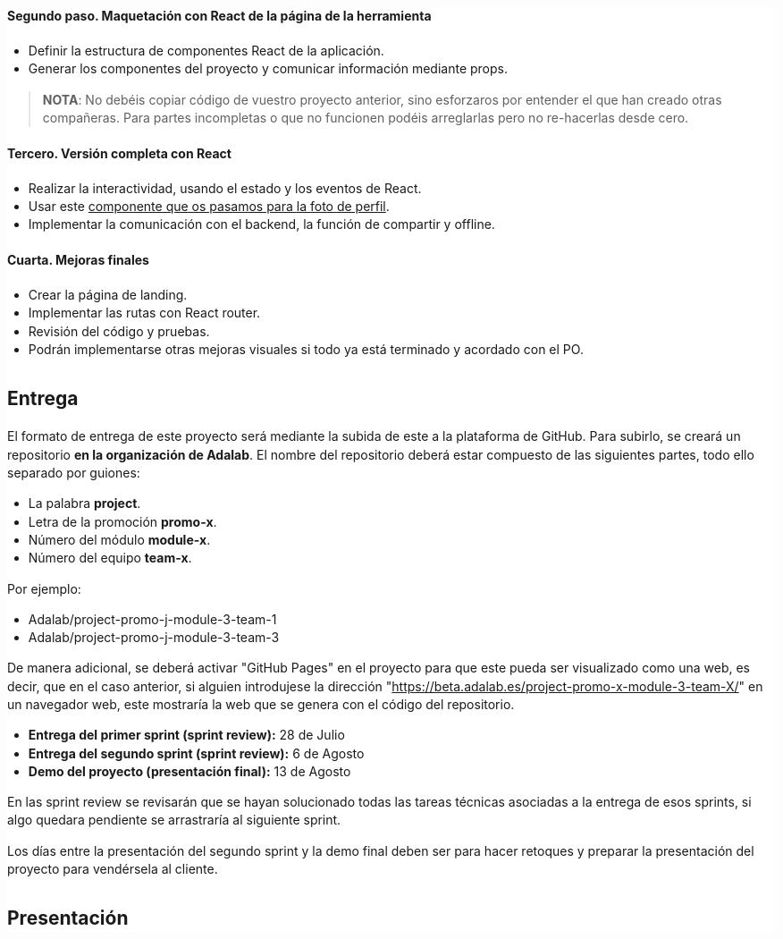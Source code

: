 #### Segundo paso. Maquetación con React de la página de la herramienta

- Definir la estructura de componentes React de la aplicación.
- Generar los componentes del proyecto y comunicar información mediante props.

> **NOTA**: No debéis copiar código de vuestro proyecto anterior, sino esforzaros por entender el que han creado otras compañeras. Para partes incompletas o que no funcionen podéis arreglarlas pero no re-hacerlas desde cero.

#### Tercero. Versión completa con React

- Realizar la interactividad, usando el estado y los eventos de React.
- Usar este [componente que os pasamos para la foto de perfil](https://github.com/Adalab/Componente-react-de-foto-de-perfil).
- Implementar la comunicación con el backend, la función de compartir y offline.

#### Cuarta. Mejoras finales

- Crear la página de landing.
- Implementar las rutas con React router.
- Revisión del código y pruebas.
- Podrán implementarse otras mejoras visuales si todo ya está terminado y acordado con el PO.

## Entrega

El formato de entrega de este proyecto será mediante la subida de este a la plataforma de GitHub. Para subirlo, se creará un repositorio **en la organización de Adalab**. El nombre del repositorio deberá estar compuesto de las siguientes partes, todo ello separado por guiones:

- La palabra **project**.
- Letra de la promoción **promo-x**.
- Número del módulo **module-x**.
- Número del equipo **team-x**.

Por ejemplo:

- Adalab/project-promo-j-module-3-team-1
- Adalab/project-promo-j-module-3-team-3

De manera adicional, se deberá activar "GitHub Pages" en el proyecto para que este pueda ser visualizado como una web, es decir, que en el caso anterior, si alguien introdujese la dirección "https://beta.adalab.es/project-promo-x-module-3-team-X/" en un navegador web, este mostraría la web que se genera con el código del repositorio.

- **Entrega del primer sprint (sprint review):** 28 de Julio
- **Entrega del segundo sprint (sprint review):** 6 de Agosto
- **Demo del proyecto (presentación final):** 13 de Agosto

En las sprint review se revisarán que se hayan solucionado todas las tareas técnicas asociadas a la entrega de esos sprints, si algo quedara pendiente se arrastraría al siguiente sprint.

Los días entre la presentación del segundo sprint y la demo final deben ser para hacer retoques y preparar la presentación del proyecto para vendérsela al cliente.

## Presentación
